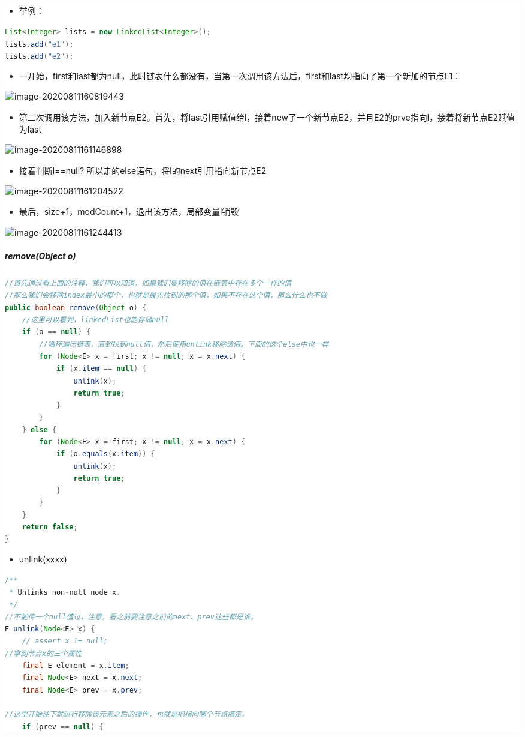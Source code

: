 - 举例：

```java
List<Integer> lists = new LinkedList<Integer>();
lists.add("e1");
lists.add("e2");
```

- 一开始，first和last都为null，此时链表什么都没有，当第一次调用该方法后，first和last均指向了第一个新加的节点E1：

![image-20200811160819443](https://jwangtec.oss-cn-chengdu.aliyuncs.com/jwangcloud/database/assets/image-20200811160819443.png)

- 第二次调用该方法，加入新节点E2。首先，将last引用赋值给l，接着new了一个新节点E2，并且E2的prve指向l，接着将新节点E2赋值为last

![image-20200811161146898](https://jwangtec.oss-cn-chengdu.aliyuncs.com/jwangcloud/database/assets/image-20200811161146898.png)

- 接着判断l==null? 所以走的else语句，将l的next引用指向新节点E2

![image-20200811161204522](https://jwangtec.oss-cn-chengdu.aliyuncs.com/jwangcloud/database/assets/image-20200811161204522.png)

- 最后，size+1，modCount+1，退出该方法，局部变量l销毁

![image-20200811161244413](https://jwangtec.oss-cn-chengdu.aliyuncs.com/jwangcloud/database/assets/image-20200811161244413.png)



##### remove(Object o)  

```java
//首先通过看上面的注释，我们可以知道，如果我们要移除的值在链表中存在多个一样的值
//那么我们会移除index最小的那个，也就是最先找到的那个值，如果不存在这个值，那么什么也不做
public boolean remove(Object o) {
    //这里可以看到，linkedList也能存储null
    if (o == null) {
        //循环遍历链表，直到找到null值，然后使用unlink移除该值。下面的这个else中也一样
        for (Node<E> x = first; x != null; x = x.next) {
            if (x.item == null) {
                unlink(x);
                return true;
            }
        }
    } else {
        for (Node<E> x = first; x != null; x = x.next) {
            if (o.equals(x.item)) {
                unlink(x);
                return true;
            }
        }
    }
    return false;
}
```

- unlink(xxxx)

```java
/**
 * Unlinks non-null node x.
 */
//不能传一个null值过，注意，看之前要注意之前的next、prev这些都是谁。
E unlink(Node<E> x) {
    // assert x != null;
//拿到节点x的三个属性
    final E element = x.item;
    final Node<E> next = x.next;
    final Node<E> prev = x.prev;

//这里开始往下就进行移除该元素之后的操作，也就是把指向哪个节点搞定。
    if (prev == null) {
```